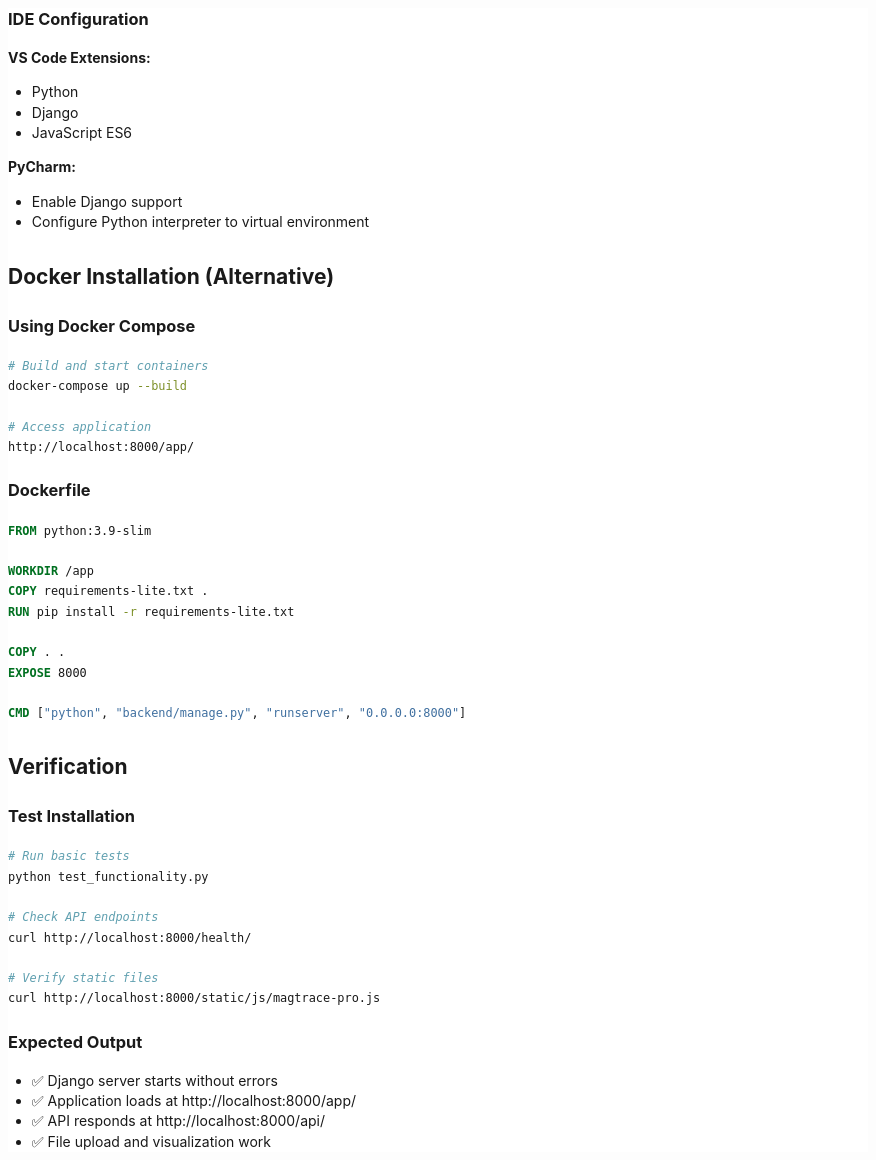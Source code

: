 ### IDE Configuration
**VS Code Extensions:**
- Python
- Django
- JavaScript ES6

**PyCharm:**
- Enable Django support
- Configure Python interpreter to virtual environment

## Docker Installation (Alternative)

### Using Docker Compose
```bash
# Build and start containers
docker-compose up --build

# Access application
http://localhost:8000/app/
```

### Dockerfile
```dockerfile
FROM python:3.9-slim

WORKDIR /app
COPY requirements-lite.txt .
RUN pip install -r requirements-lite.txt

COPY . .
EXPOSE 8000

CMD ["python", "backend/manage.py", "runserver", "0.0.0.0:8000"]
```

## Verification

### Test Installation
```bash
# Run basic tests
python test_functionality.py

# Check API endpoints
curl http://localhost:8000/health/

# Verify static files
curl http://localhost:8000/static/js/magtrace-pro.js
```

### Expected Output
- ✅ Django server starts without errors
- ✅ Application loads at http://localhost:8000/app/
- ✅ API responds at http://localhost:8000/api/
- ✅ File upload and visualization work

